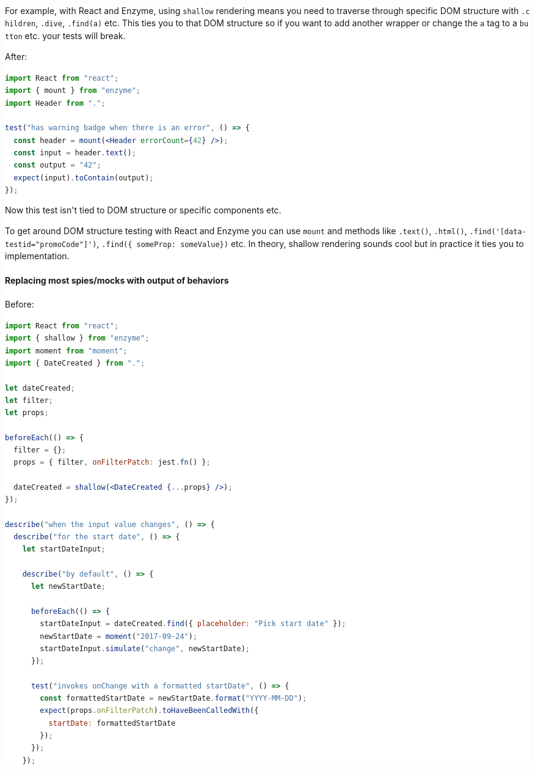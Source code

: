 For example, with React and Enzyme, using `shallow` rendering means you need to traverse through specific DOM structure with `.children`, `.dive`, `.find(a)` etc. This ties you to that DOM structure so if you want to add another wrapper or change the `a` tag to a `button` etc. your tests will break.

After:

```jsx
import React from "react";
import { mount } from "enzyme";
import Header from ".";

test("has warning badge when there is an error", () => {
  const header = mount(<Header errorCount={42} />);
  const input = header.text();
  const output = "42";
  expect(input).toContain(output);
});
```

Now this test isn't tied to DOM structure or specific components etc.

To get around DOM structure testing with React and Enzyme you can use `mount` and methods like `.text()`, `.html()`, `.find('[data-testid="promoCode"]')`, `.find({ someProp: someValue})` etc. In theory, shallow rendering sounds cool but in practice it ties you to implementation.

#### Replacing most spies/mocks with output of behaviors

Before:

```jsx
import React from "react";
import { shallow } from "enzyme";
import moment from "moment";
import { DateCreated } from ".";

let dateCreated;
let filter;
let props;

beforeEach(() => {
  filter = {};
  props = { filter, onFilterPatch: jest.fn() };

  dateCreated = shallow(<DateCreated {...props} />);
});

describe("when the input value changes", () => {
  describe("for the start date", () => {
    let startDateInput;

    describe("by default", () => {
      let newStartDate;

      beforeEach(() => {
        startDateInput = dateCreated.find({ placeholder: "Pick start date" });
        newStartDate = moment("2017-09-24");
        startDateInput.simulate("change", newStartDate);
      });

      test("invokes onChange with a formatted startDate", () => {
        const formattedStartDate = newStartDate.format("YYYY-MM-DD");
        expect(props.onFilterPatch).toHaveBeenCalledWith({
          startDate: formattedStartDate
        });
      });
    });
```